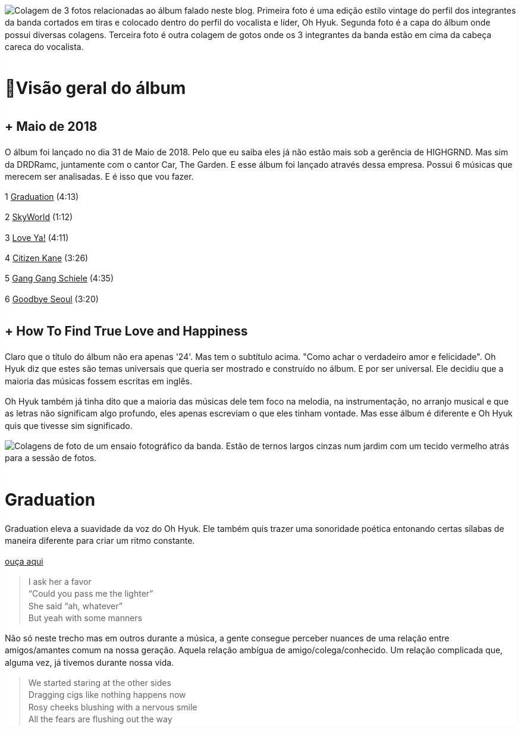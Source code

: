 ![Colagem de 3 fotos relacionadas ao álbum falado neste blog. Primeira foto é uma edição estilo vintage do perfil dos integrantes da banda cortados em tiras e colocado dentro do perfil do vocalista e líder, Oh Hyuk. Segunda foto é a capa do álbum onde possui diversas colagens. Terceira foto é outra colagem de gotos onde os 3 integrantes da banda estão em cima da cabeça careca do vocalista.](https://pm1.narvii.com/7096/804f54da82587cbac8540a46cbbcff7cd798eaf4r1-2048-683v2_hq.jpg)

# 🍁Visão geral do álbum

## + Maio de 2018

O álbum foi lançado no dia 31 de Maio de 2018. Pelo que eu saiba eles já não estão mais sob a gerência de HIGHGRND. Mas sim da DRDRamc, juntamente com o cantor Car, The Garden. E esse álbum foi lançado através dessa empresa. Possui 6 músicas que merecem ser analisadas. E é isso que vou fazer.

1 [Graduation](https://www.youtube.com/watch?v=K-2anALxi2Q) (4:13)

2 [SkyWorld](https://www.youtube.com/watch?v=MAdQyx88k7E) (1:12)

3 [Love Ya!](https://www.youtube.com/watch?v=aKHbqm-D62Y) (4:11)

4 [Citizen Kane](https://www.youtube.com/watch?v=xq42LAUWmgc) (3:26)

5 [Gang Gang Schiele](https://www.youtube.com/watch?v=WB4547-tSJA) (4:35)

6 [Goodbye Seoul](https://www.youtube.com/watch?v=MS-W61WnmnI) (3:20)

## + How To Find True Love and Happiness

Claro que o título do álbum não era apenas '24'. Mas tem o subtítulo acima. "Como achar o verdadeiro amor e felicidade". Oh Hyuk diz que estes são temas universais que queria ser mostrado e construído no álbum. E por ser universal. Ele decidiu que a maioria das músicas fossem escritas em inglês.

Oh Hyuk também já tinha dito que a maioria das músicas dele tem foco na melodia, na instrumentação, no arranjo musical e que as letras não significam algo profundo, eles apenas escreviam o que eles tinham vontade. Mas esse álbum é diferente e Oh Hyuk quis que tivesse sim significado.

![Colagens de foto de um ensaio fotográfico da banda. Estão de ternos largos cinzas num jardim com um tecido vermelho atrás para a sessão de fotos.](https://pm1.narvii.com/7096/a41f6c18529e4ad87553865582132d9d093fe7c0r1-2048-683v2_hq.jpg)

# Graduation

Graduation eleva a suavidade da voz do Oh Hyuk. Ele também quis trazer uma sonoridade poética entonando certas sílabas de maneira diferente para criar um ritmo constante.

[ouça aqui](https://www.youtube.com/watch?v=K-2anALxi2Q)

> I ask her a favor\
> “Could you pass me the lighter”\
> She said “ah, whatever”\
> But yeah with some manners

Não só neste trecho mas em outros durante a música, a gente consegue perceber nuances de uma relação entre amigos/amantes comum na nossa geração. Aquela relação ambígua de amigo/colega/conhecido. Um relação complicada que, alguma vez, já tivemos durante nossa vida.

> We started staring at the other sides\
> Dragging cigs like nothing happens now\
> Rosy cheeks blushing with a nervous smile\
> All the fears are flushing out the way
